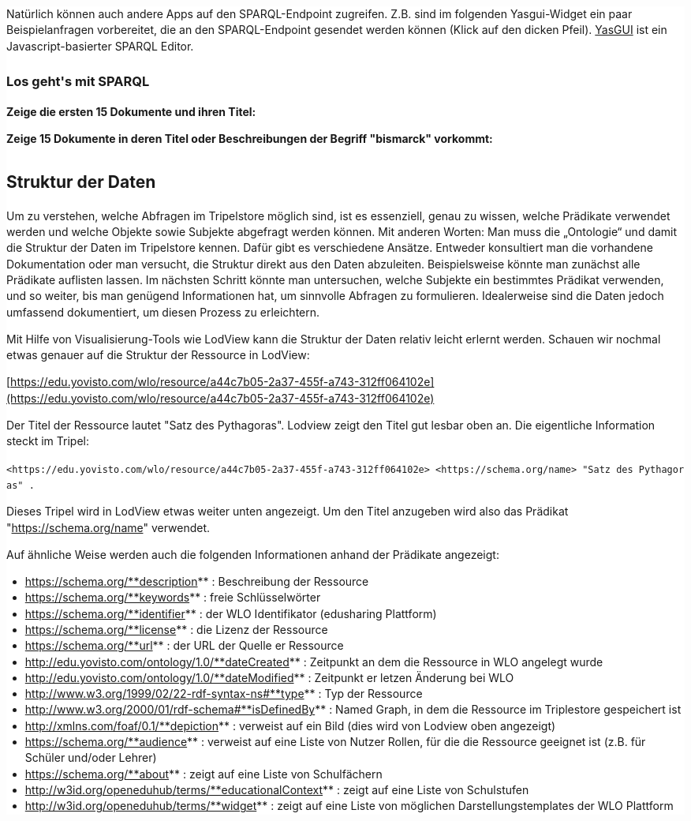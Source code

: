 Natürlich können auch andere Apps auf den SPARQL-Endpoint zugreifen. Z.B. sind im folgenden Yasgui-Widget ein paar Beispielanfragen vorbereitet, die an den SPARQL-Endpoint gesendet werden können (Klick auf den dicken Pfeil). [YasGUI](https://docs.triply.cc/yasgui/) ist ein Javascript-basierter SPARQL Editor. 


### Los geht's mit SPARQL


**Zeige die ersten 15 Dokumente und ihren Titel:**

<div id="yasgui1"></div>


**Zeige 15 Dokumente in deren Titel oder Beschreibungen der Begriff "bismarck" vorkommt:**

<div id="yasgui2"></div>


## Struktur der Daten


Um zu verstehen, welche Abfragen im Tripelstore möglich sind, ist es essenziell, genau zu wissen, welche Prädikate verwendet werden und welche Objekte sowie Subjekte abgefragt werden können. Mit anderen Worten: Man muss die „Ontologie“ und damit die Struktur der Daten im Tripelstore kennen. Dafür gibt es verschiedene Ansätze. Entweder konsultiert man die vorhandene Dokumentation oder man versucht, die Struktur direkt aus den Daten abzuleiten. Beispielsweise könnte man zunächst alle Prädikate auflisten lassen. Im nächsten Schritt könnte man untersuchen, welche Subjekte ein bestimmtes Prädikat verwenden, und so weiter, bis man genügend Informationen hat, um sinnvolle Abfragen zu formulieren. Idealerweise sind die Daten jedoch umfassend dokumentiert, um diesen Prozess zu erleichtern.

Mit Hilfe von Visualisierung-Tools wie LodView kann die Struktur der Daten relativ leicht erlernt werden. Schauen wir nochmal etwas genauer auf die Struktur der Ressource in LodView: 


[https://edu.yovisto.com/wlo/resource/a44c7b05-2a37-455f-a743-312ff064102e](https://edu.yovisto.com/wlo/resource/a44c7b05-2a37-455f-a743-312ff064102e)

Der Titel der Ressource lautet "Satz des Pythagoras". Lodview zeigt den Titel gut lesbar oben an. Die eigentliche Information steckt im Tripel: 


	<https://edu.yovisto.com/wlo/resource/a44c7b05-2a37-455f-a743-312ff064102e> <https://schema.org/name> "Satz des Pythagoras" . 


Dieses Tripel wird in LodView etwas weiter unten angezeigt. Um den Titel anzugeben wird also das Prädikat "https://schema.org/name" verwendet. 

Auf ähnliche Weise werden auch die folgenden Informationen anhand der Prädikate angezeigt:


- https://schema.org/**description** : Beschreibung der Ressource
- https://schema.org/**keywords** : freie Schlüsselwörter
- https://schema.org/**identifier** : der WLO Identifikator (edusharing Plattform)
- https://schema.org/**license** : die Lizenz der Ressource
- https://schema.org/**url** : der URL der Quelle er Ressource
- http://edu.yovisto.com/ontology/1.0/**dateCreated** : Zeitpunkt an dem die Ressource in WLO angelegt wurde
- http://edu.yovisto.com/ontology/1.0/**dateModified** : Zeitpunkt er letzen Änderung bei WLO
- http://www.w3.org/1999/02/22-rdf-syntax-ns#**type** : Typ der Ressource 
- http://www.w3.org/2000/01/rdf-schema#**isDefinedBy** : Named Graph, in dem die Ressource im Triplestore gespeichert ist
- http://xmlns.com/foaf/0.1/**depiction** : verweist auf ein Bild (dies wird von Lodview oben angezeigt) 
- https://schema.org/**audience** : verweist auf eine Liste von Nutzer Rollen, für die die Ressource geeignet ist (z.B. für Schüler und/oder Lehrer)
- https://schema.org/**about** : zeigt auf eine Liste von Schulfächern
- http://w3id.org/openeduhub/terms/**educationalContext** : zeigt auf eine Liste von Schulstufen
- http://w3id.org/openeduhub/terms/**widget** : zeigt auf eine Liste von möglichen Darstellungstemplates der WLO Plattform 
